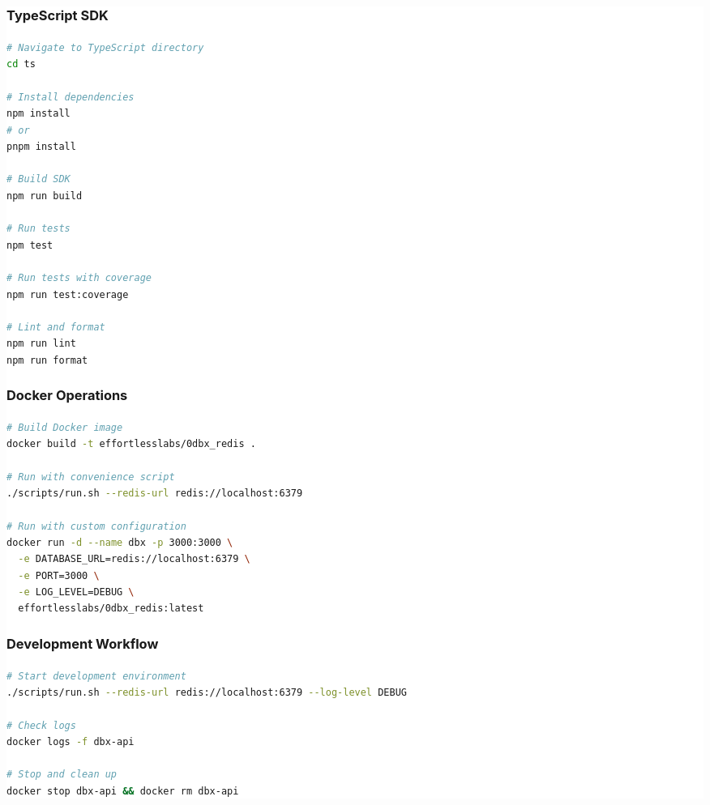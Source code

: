 ### TypeScript SDK

```bash
# Navigate to TypeScript directory
cd ts

# Install dependencies
npm install
# or
pnpm install

# Build SDK
npm run build

# Run tests
npm test

# Run tests with coverage
npm run test:coverage

# Lint and format
npm run lint
npm run format
```

### Docker Operations

```bash
# Build Docker image
docker build -t effortlesslabs/0dbx_redis .

# Run with convenience script
./scripts/run.sh --redis-url redis://localhost:6379

# Run with custom configuration
docker run -d --name dbx -p 3000:3000 \
  -e DATABASE_URL=redis://localhost:6379 \
  -e PORT=3000 \
  -e LOG_LEVEL=DEBUG \
  effortlesslabs/0dbx_redis:latest
```

### Development Workflow

```bash
# Start development environment
./scripts/run.sh --redis-url redis://localhost:6379 --log-level DEBUG

# Check logs
docker logs -f dbx-api

# Stop and clean up
docker stop dbx-api && docker rm dbx-api
```
